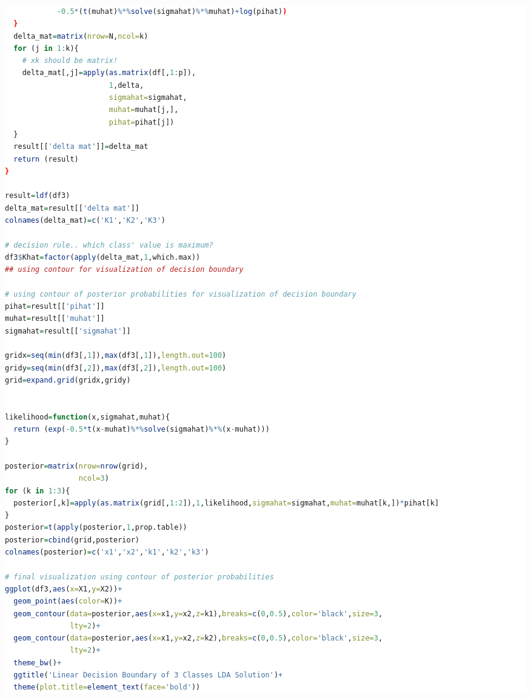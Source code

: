 ```r
            -0.5*(t(muhat)%*%solve(sigmahat)%*%muhat)+log(pihat))
  }
  delta_mat=matrix(nrow=N,ncol=k)
  for (j in 1:k){
    # xk should be matrix!
    delta_mat[,j]=apply(as.matrix(df[,1:p]),
                        1,delta,
                        sigmahat=sigmahat,
                        muhat=muhat[j,],
                        pihat=pihat[j])
  }
  result[['delta mat']]=delta_mat
  return (result)
}

result=ldf(df3)
delta_mat=result[['delta mat']]
colnames(delta_mat)=c('K1','K2','K3')

# decision rule.. which class' value is maximum?
df3$Khat=factor(apply(delta_mat,1,which.max))
## using contour for visualization of decision boundary

# using contour of posterior probabilities for visualization of decision boundary
pihat=result[['pihat']]
muhat=result[['muhat']]
sigmahat=result[['sigmahat']]

gridx=seq(min(df3[,1]),max(df3[,1]),length.out=100)
gridy=seq(min(df3[,2]),max(df3[,2]),length.out=100)
grid=expand.grid(gridx,gridy)


likelihood=function(x,sigmahat,muhat){
  return (exp(-0.5*t(x-muhat)%*%solve(sigmahat)%*%(x-muhat)))
}

posterior=matrix(nrow=nrow(grid),
                 ncol=3)
for (k in 1:3){
  posterior[,k]=apply(as.matrix(grid[,1:2]),1,likelihood,sigmahat=sigmahat,muhat=muhat[k,])*pihat[k]
}
posterior=t(apply(posterior,1,prop.table))
posterior=cbind(grid,posterior)
colnames(posterior)=c('x1','x2','k1','k2','k3')

# final visualization using contour of posterior probabilities
ggplot(df3,aes(x=X1,y=X2))+
  geom_point(aes(color=K))+
  geom_contour(data=posterior,aes(x=x1,y=x2,z=k1),breaks=c(0,0.5),color='black',size=3,
               lty=2)+
  geom_contour(data=posterior,aes(x=x1,y=x2,z=k2),breaks=c(0,0.5),color='black',size=3,
               lty=2)+
  theme_bw()+
  ggtitle('Linear Decision Boundary of 3 Classes LDA Solution')+
  theme(plot.title=element_text(face='bold'))
```
